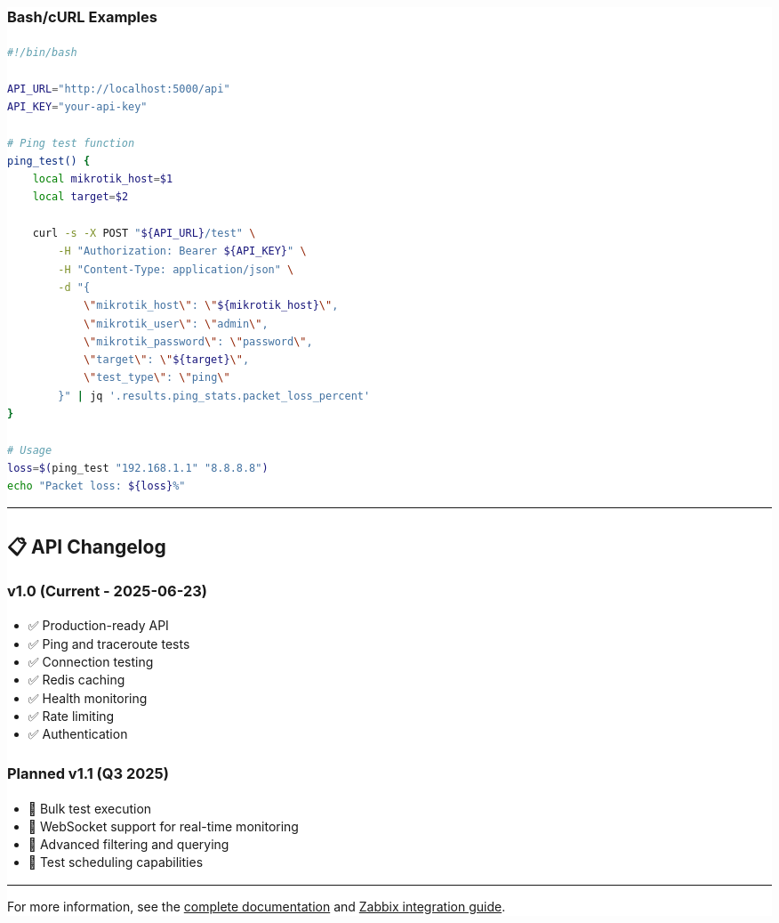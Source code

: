 ### Bash/cURL Examples
```bash
#!/bin/bash

API_URL="http://localhost:5000/api"
API_KEY="your-api-key"

# Ping test function
ping_test() {
    local mikrotik_host=$1
    local target=$2
    
    curl -s -X POST "${API_URL}/test" \
        -H "Authorization: Bearer ${API_KEY}" \
        -H "Content-Type: application/json" \
        -d "{
            \"mikrotik_host\": \"${mikrotik_host}\",
            \"mikrotik_user\": \"admin\",
            \"mikrotik_password\": \"password\",
            \"target\": \"${target}\",
            \"test_type\": \"ping\"
        }" | jq '.results.ping_stats.packet_loss_percent'
}

# Usage
loss=$(ping_test "192.168.1.1" "8.8.8.8")
echo "Packet loss: ${loss}%"
```

---

## 📋 API Changelog

### v1.0 (Current - 2025-06-23)
- ✅ Production-ready API
- ✅ Ping and traceroute tests
- ✅ Connection testing
- ✅ Redis caching
- ✅ Health monitoring
- ✅ Rate limiting
- ✅ Authentication

### Planned v1.1 (Q3 2025)
- 🔄 Bulk test execution
- 🔄 WebSocket support for real-time monitoring
- 🔄 Advanced filtering and querying
- 🔄 Test scheduling capabilities

---

For more information, see the [complete documentation](../../README.md) and [Zabbix integration guide](../zabbix/ZABBIX_CONFIGURATION.md).